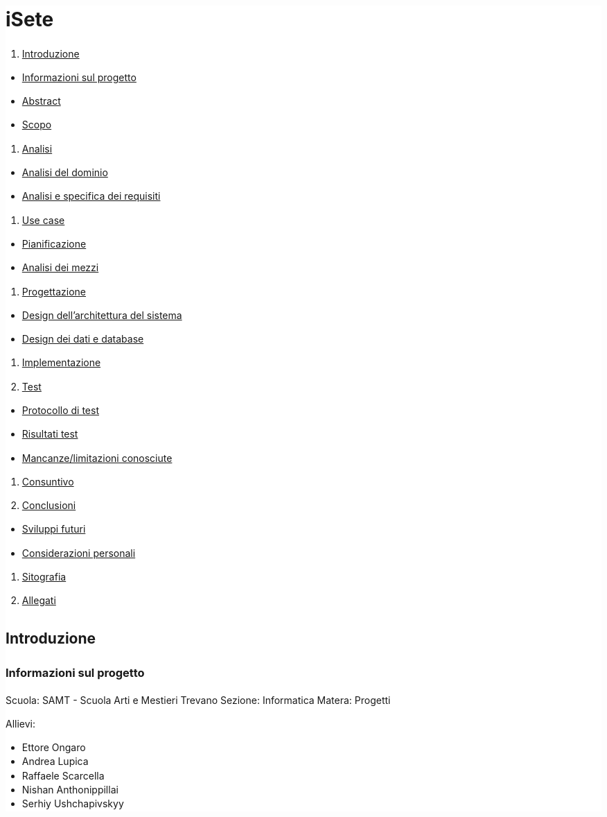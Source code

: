 # iSete


1. [Introduzione](#introduzione)

  - [Informazioni sul progetto](#informazioni-sul-progetto)

  - [Abstract](#abstract)

  - [Scopo](#scopo)

1. [Analisi](#analisi)

  - [Analisi del dominio](#analisi-del-dominio)

  - [Analisi e specifica dei requisiti](#analisi-e-specifica-dei-requisiti)

1. [Use case](#use-case)

  - [Pianificazione](#pianificazione)

  - [Analisi dei mezzi](#analisi-dei-mezzi)

1. [Progettazione](#progettazione)

  - [Design dell’architettura del sistema](#design-dell’architettura-del-sistema)

  - [Design dei dati e database](#design-dei-dati-e-database)

1. [Implementazione](#implementazione)

1. [Test](#test)

  - [Protocollo di test](#protocollo-di-test)

  - [Risultati test](#risultati-test)

  - [Mancanze/limitazioni conosciute](#mancanze/limitazioni-conosciute)

1. [Consuntivo](#consuntivo)

1. [Conclusioni](#conclusioni)

  - [Sviluppi futuri](#sviluppi-futuri)

  - [Considerazioni personali](#considerazioni-personali)

1. [Sitografia](#sitografia)

1. [Allegati](#allegati)


## Introduzione

### Informazioni sul progetto


  Scuola: SAMT - Scuola Arti e Mestieri Trevano
  Sezione: Informatica
  Matera: Progetti

  Allievi:
  - Ettore Ongaro
  - Andrea Lupica
  - Raffaele Scarcella
  - Nishan Anthonippillai
  - Serhiy Ushchapivskyy
